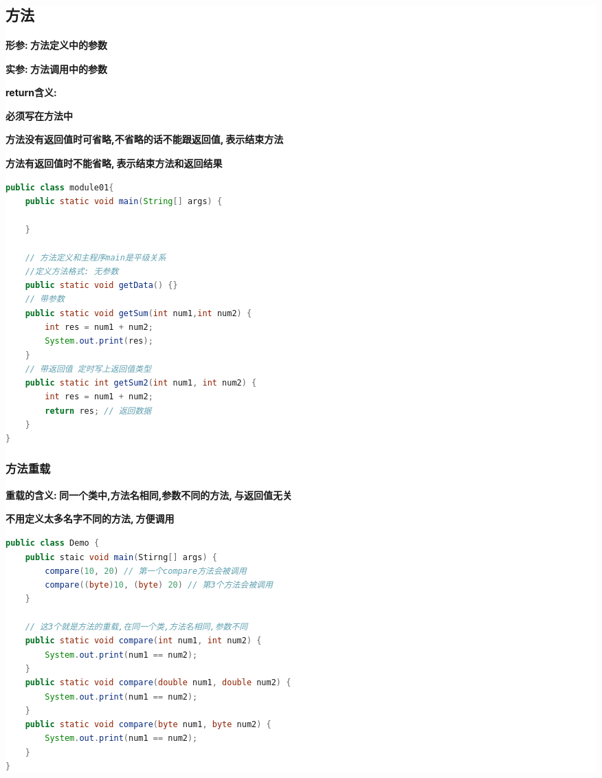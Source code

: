 



## **方法**

**形参: 方法定义中的参数**

**实参: 方法调用中的参数**

**return含义:**  

**必须写在方法中**

**方法没有返回值时可省略,不省略的话不能跟返回值, 表示结束方法**

**方法有返回值时不能省略, 表示结束方法和返回结果**

```java
public class module01{
    public static void main(String[] args) {
        
    }
    
    // 方法定义和主程序main是平级关系
    //定义方法格式: 无参数
    public static void getData() {}
    // 带参数
    public static void getSum(int num1,int num2) {
        int res = num1 + num2;
        System.out.print(res);
    }
    // 带返回值 定时写上返回值类型
    public static int getSum2(int num1, int num2) {
        int res = num1 + num2;
        return res; // 返回数据
    }
}


```

### **方法重载**

**重载的含义: 同一个类中,方法名相同,参数不同的方法, 与返回值无关**

**不用定义太多名字不同的方法, 方便调用**

```java
public class Demo {
    public staic void main(Stirng[] args) {
        compare(10, 20) // 第一个compare方法会被调用
        compare((byte)10, (byte) 20) // 第3个方法会被调用
    }
    
    // 这3个就是方法的重载,在同一个类,方法名相同,参数不同
    public static void compare(int num1, int num2) {
        System.out.print(num1 == num2);
    }
    public static void compare(double num1, double num2) {
        System.out.print(num1 == num2);
    }
    public static void compare(byte num1, byte num2) {
        System.out.print(num1 == num2);
    }
}
```

